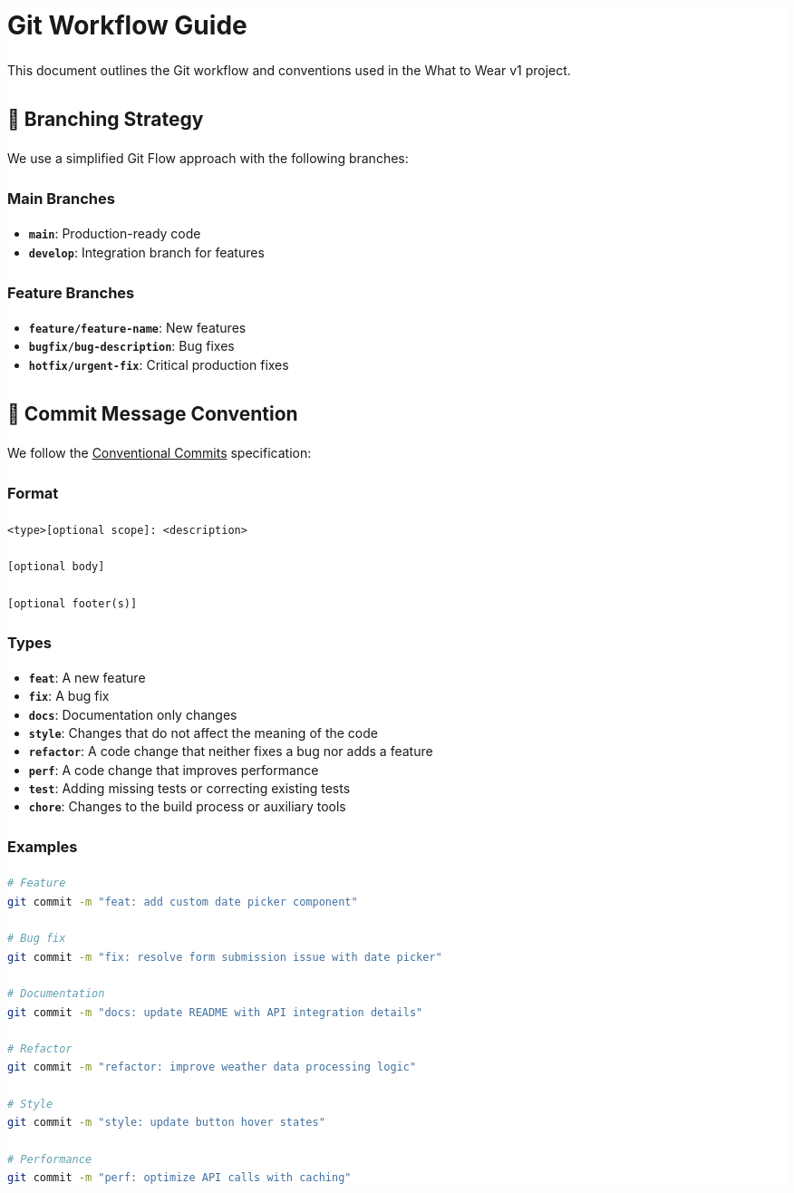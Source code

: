 # Git Workflow Guide

This document outlines the Git workflow and conventions used in the What to Wear v1 project.

## 🌿 Branching Strategy

We use a simplified Git Flow approach with the following branches:

### Main Branches

- **`main`**: Production-ready code
- **`develop`**: Integration branch for features

### Feature Branches

- **`feature/feature-name`**: New features
- **`bugfix/bug-description`**: Bug fixes
- **`hotfix/urgent-fix`**: Critical production fixes

## 📝 Commit Message Convention

We follow the [Conventional Commits](https://www.conventionalcommits.org/) specification:

### Format
```
<type>[optional scope]: <description>

[optional body]

[optional footer(s)]
```

### Types

- **`feat`**: A new feature
- **`fix`**: A bug fix
- **`docs`**: Documentation only changes
- **`style`**: Changes that do not affect the meaning of the code
- **`refactor`**: A code change that neither fixes a bug nor adds a feature
- **`perf`**: A code change that improves performance
- **`test`**: Adding missing tests or correcting existing tests
- **`chore`**: Changes to the build process or auxiliary tools

### Examples

```bash
# Feature
git commit -m "feat: add custom date picker component"

# Bug fix
git commit -m "fix: resolve form submission issue with date picker"

# Documentation
git commit -m "docs: update README with API integration details"

# Refactor
git commit -m "refactor: improve weather data processing logic"

# Style
git commit -m "style: update button hover states"

# Performance
git commit -m "perf: optimize API calls with caching"
```